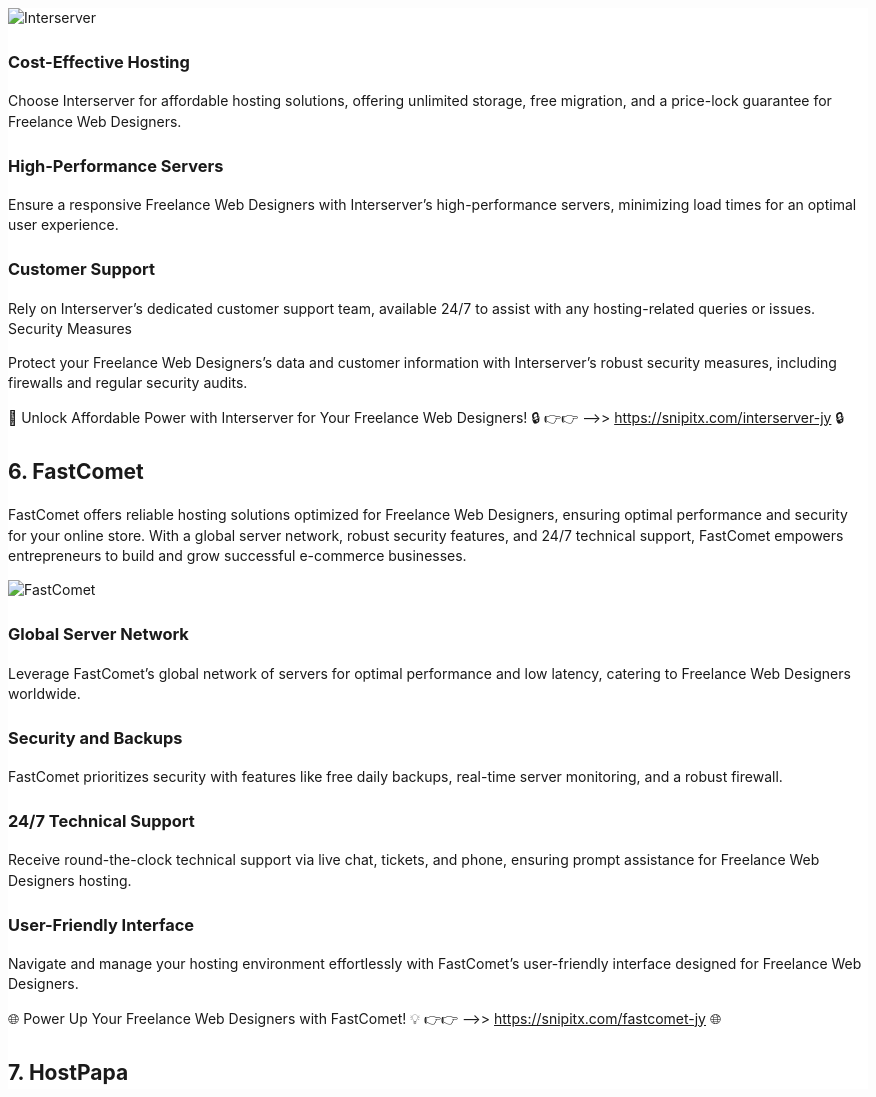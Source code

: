 ![Interserver](https://i.imgur.com/OM5dOEW.jpeg "Interserver Hosting")

### Cost-Effective Hosting
Choose Interserver for affordable hosting solutions, offering unlimited storage, free migration, and a price-lock guarantee for Freelance Web Designers.

### High-Performance Servers
Ensure a responsive Freelance Web Designers with Interserver’s high-performance servers, minimizing load times for an optimal user experience.

### Customer Support
Rely on Interserver’s dedicated customer support team, available 24/7 to assist with any hosting-related queries or issues.
Security Measures

Protect your Freelance Web Designers’s data and customer information with Interserver’s robust security measures, including firewalls and regular security audits.

💸 Unlock Affordable Power with Interserver for Your Freelance Web Designers! 🔒
👉👉 -->> https://snipitx.com/interserver-jy 🔒

## 6. FastComet

FastComet offers reliable hosting solutions optimized for Freelance Web Designers, ensuring optimal performance and security for your online store. With a global server network, robust security features, and 24/7 technical support, FastComet empowers entrepreneurs to build and grow successful e-commerce businesses.

![FastComet](https://i.imgur.com/7qgXuWp.png "FastComet Hosting")

### Global Server Network
Leverage FastComet’s global network of servers for optimal performance and low latency, catering to Freelance Web Designers worldwide.

### Security and Backups
FastComet prioritizes security with features like free daily backups, real-time server monitoring, and a robust firewall.

### 24/7 Technical Support
Receive round-the-clock technical support via live chat, tickets, and phone, ensuring prompt assistance for Freelance Web Designers hosting.

### User-Friendly Interface
Navigate and manage your hosting environment effortlessly with FastComet’s user-friendly interface designed for Freelance Web Designers.

🌐 Power Up Your Freelance Web Designers with FastComet! 💡
👉👉 -->> https://snipitx.com/fastcomet-jy 🌐

## 7. HostPapa
